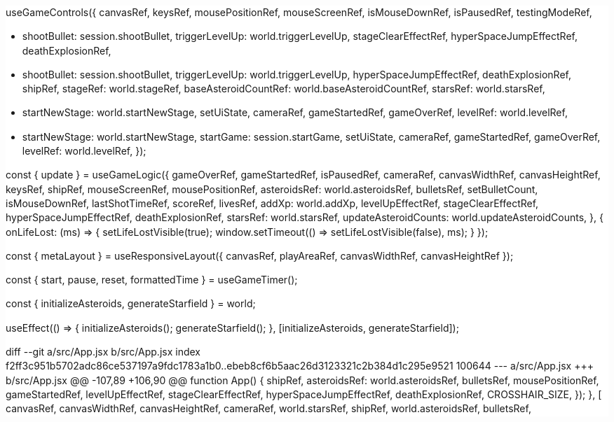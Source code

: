    useGameControls({
     canvasRef, keysRef, mousePositionRef, mouseScreenRef, isMouseDownRef, isPausedRef, testingModeRef,
-    shootBullet: session.shootBullet, triggerLevelUp: world.triggerLevelUp, stageClearEffectRef, hyperSpaceJumpEffectRef, deathExplosionRef,
+    shootBullet: session.shootBullet, triggerLevelUp: world.triggerLevelUp, hyperSpaceJumpEffectRef, deathExplosionRef,
     shipRef, stageRef: world.stageRef, baseAsteroidCountRef: world.baseAsteroidCountRef, starsRef: world.starsRef,
-    startNewStage: world.startNewStage, setUiState, cameraRef, gameStartedRef, gameOverRef, levelRef: world.levelRef,
+    startNewStage: world.startNewStage, startGame: session.startGame, setUiState, cameraRef, gameStartedRef, gameOverRef, levelRef: world.levelRef,
   });
 
   const { update } = useGameLogic({
     gameOverRef, gameStartedRef, isPausedRef, cameraRef, canvasWidthRef, canvasHeightRef, keysRef, shipRef,
     mouseScreenRef, mousePositionRef, asteroidsRef: world.asteroidsRef, bulletsRef, setBulletCount, isMouseDownRef,
     lastShotTimeRef, scoreRef, livesRef, addXp: world.addXp, levelUpEffectRef, stageClearEffectRef, hyperSpaceJumpEffectRef, deathExplosionRef,
     starsRef: world.starsRef, updateAsteroidCounts: world.updateAsteroidCounts,
   }, {
     onLifeLost: (ms) => {
       setLifeLostVisible(true);
       window.setTimeout(() => setLifeLostVisible(false), ms);
     }
   });
 
   const { metaLayout } = useResponsiveLayout({ canvasRef, playAreaRef, canvasWidthRef, canvasHeightRef });
 
   const { start, pause, reset, formattedTime } = useGameTimer();
 
   const { initializeAsteroids, generateStarfield } = world;
 
   useEffect(() => {
     initializeAsteroids();
     generateStarfield();
   }, [initializeAsteroids, generateStarfield]);
 
diff --git a/src/App.jsx b/src/App.jsx
index f2ff3c951b5702adc86ce537197a9fdc1783a1b0..ebeb8cf6b5aac26d3123321c2b384d1c295e9521 100644
--- a/src/App.jsx
+++ b/src/App.jsx
@@ -107,89 +106,90 @@ function App() {
       shipRef,
       asteroidsRef: world.asteroidsRef,
       bulletsRef,
       mousePositionRef,
       gameStartedRef,
       levelUpEffectRef,
       stageClearEffectRef,
       hyperSpaceJumpEffectRef,
       deathExplosionRef,
       CROSSHAIR_SIZE,
     });
   }, [
     canvasRef,
     canvasWidthRef,
     canvasHeightRef,
     cameraRef,
     world.starsRef,
     shipRef,
     world.asteroidsRef,
     bulletsRef,